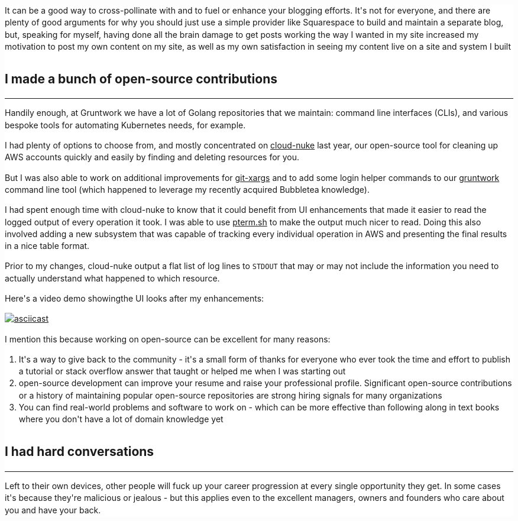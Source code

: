 It can be a good way to cross-pollinate with and to fuel or enhance your blogging efforts. It's not for everyone, and there are plenty of good arguments for why you should just use a simple provider like Squarespace to build and maintain a separate blog, but, speaking for myself, having done all the brain damage to get posts working the way I wanted in my site increased my motivation to post my own content on my site, as well as my own satisfaction in seeing my content live on a site and system I built

## I made a bunch of open-source contributions

___

Handily enough, at Gruntwork we have a lot of Golang repositories that we maintain: command line interfaces (CLIs), and various bespoke tools for automating Kubernetes needs, for example.

I had plenty of options to choose from, and mostly concentrated on [cloud-nuke](https://github.com/gruntwork-io/cloud-nuke) last year, our open-source tool for cleaning up AWS accounts quickly and easily by finding and deleting resources for you.

But I was also able to work on additional improvements for [git-xargs](https://github.com/gruntwork-io/git-xargs) and to add some login helper commands to our [gruntwork](https://github.com/gruntwork-io/gruntwork) command line tool (which happened to leverage my recently acquired Bubbletea knowledge).

I had spent enough time with cloud-nuke to know that it could benefit from UI enhancements that made it easier to read the logged output of every operation it took. I was able to use [pterm.sh](https://pterm.sh/) to make the output much nicer to read. Doing this also involved adding a new subsystem that was capable of tracking every individual operation in AWS and presenting the final results in a nice table format.

Prior to my changes, cloud-nuke output a flat list of log lines to `STDOUT` that may or may not include the information you need to actually understand what happened to which resource.

Here's a video demo showingthe UI looks after my enhancements:

[![asciicast](https://asciinema.org/a/525446.svg)](https://asciinema.org/a/525446)

I mention this because working on open-source can be excellent for many reasons:

1. It's a way to give back to the community - it's a small form of thanks for everyone who ever took the time and effort to publish a tutorial or stack overflow answer that taught or helped me when I was starting out
2. open-source development can improve your resume and raise your professional profile. Significant open-source contributions or a history of maintaining popular open-source repositories are strong hiring signals for many organizations
3. You can find real-world problems and software to work on - which can be more effective than following along in text books where you don't have a lot of domain knowledge yet

## I had hard conversations

___

Left to their own devices, other people will fuck up your career progression at every single opportunity they get. In some cases it's because they're malicious or jealous - but this applies even to the excellent managers, owners and founders who care about you and have your back.  
